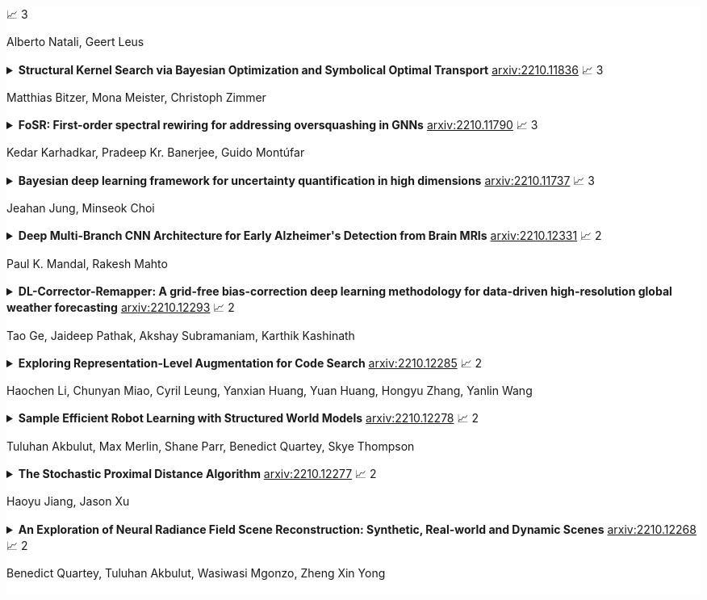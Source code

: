 &#x1F4C8; 3 <br>
<p>Alberto Natali, Geert Leus</p></summary></details>

<details><summary><b>Structural Kernel Search via Bayesian Optimization and Symbolical Optimal Transport</b>
<a href="https://arxiv.org/abs/2210.11836">arxiv:2210.11836</a>
&#x1F4C8; 3 <br>
<p>Matthias Bitzer, Mona Meister, Christoph Zimmer</p></summary></details>

<details><summary><b>FoSR: First-order spectral rewiring for addressing oversquashing in GNNs</b>
<a href="https://arxiv.org/abs/2210.11790">arxiv:2210.11790</a>
&#x1F4C8; 3 <br>
<p>Kedar Karhadkar, Pradeep Kr. Banerjee, Guido Montúfar</p></summary></details>

<details><summary><b>Bayesian deep learning framework for uncertainty quantification in high dimensions</b>
<a href="https://arxiv.org/abs/2210.11737">arxiv:2210.11737</a>
&#x1F4C8; 3 <br>
<p>Jeahan Jung, Minseok Choi</p></summary></details>

<details><summary><b>Deep Multi-Branch CNN Architecture for Early Alzheimer's Detection from Brain MRIs</b>
<a href="https://arxiv.org/abs/2210.12331">arxiv:2210.12331</a>
&#x1F4C8; 2 <br>
<p>Paul K. Mandal, Rakesh Mahto</p></summary></details>

<details><summary><b>DL-Corrector-Remapper: A grid-free bias-correction deep learning methodology for data-driven high-resolution global weather forecasting</b>
<a href="https://arxiv.org/abs/2210.12293">arxiv:2210.12293</a>
&#x1F4C8; 2 <br>
<p>Tao Ge, Jaideep Pathak, Akshay Subramaniam, Karthik Kashinath</p></summary></details>

<details><summary><b>Exploring Representation-Level Augmentation for Code Search</b>
<a href="https://arxiv.org/abs/2210.12285">arxiv:2210.12285</a>
&#x1F4C8; 2 <br>
<p>Haochen Li, Chunyan Miao, Cyril Leung, Yanxian Huang, Yuan Huang, Hongyu Zhang, Yanlin Wang</p></summary></details>

<details><summary><b>Sample Efficient Robot Learning with Structured World Models</b>
<a href="https://arxiv.org/abs/2210.12278">arxiv:2210.12278</a>
&#x1F4C8; 2 <br>
<p>Tuluhan Akbulut, Max Merlin, Shane Parr, Benedict Quartey, Skye Thompson</p></summary></details>

<details><summary><b>The Stochastic Proximal Distance Algorithm</b>
<a href="https://arxiv.org/abs/2210.12277">arxiv:2210.12277</a>
&#x1F4C8; 2 <br>
<p>Haoyu Jiang, Jason Xu</p></summary></details>

<details><summary><b>An Exploration of Neural Radiance Field Scene Reconstruction: Synthetic, Real-world and Dynamic Scenes</b>
<a href="https://arxiv.org/abs/2210.12268">arxiv:2210.12268</a>
&#x1F4C8; 2 <br>
<p>Benedict Quartey, Tuluhan Akbulut, Wasiwasi Mgonzo, Zheng Xin Yong</p></summary>
<p>

